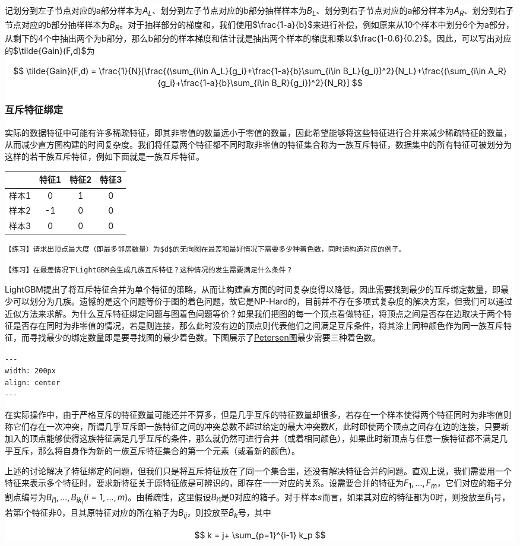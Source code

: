 记划分到左子节点对应的a部分样本为$A_L$、划分到左子节点对应的b部分抽样样本为$B_L$、划分到右子节点对应的a部分样本为$A_R$、划分到右子节点对应的b部分抽样样本为$B_R$。对于抽样部分的梯度和，我们使用$\frac{1-a}{b}$来进行补偿，例如原来从10个样本中划分6个为a部分，从剩下的4个中抽出两个为b部分，那么b部分的样本梯度和估计就是抽出两个样本的梯度和乘以$\frac{1-0.6}{0.2}$。因此，可以写出对应的$\tilde{Gain}(F,d)$为

$$
\tilde{Gain}(F,d) = \frac{1}{N}[\frac{(\sum_{i\in A_L}{g_i}+\frac{1-a}{b}\sum_{i\in B_L}{g_i})^2}{N_L}+\frac{(\sum_{i\in A_R}{g_i}+\frac{1-a}{b}\sum_{i\in B_R}{g_i})^2}{N_R}]
$$

### 互斥特征绑定

实际的数据特征中可能有许多稀疏特征，即其非零值的数量远小于零值的数量，因此希望能够将这些特征进行合并来减少稀疏特征的数量，从而减少直方图构建的时间复杂度。我们将任意两个特征都不同时取非零值的特征集合称为一族互斥特征，数据集中的所有特征可被划分为这样的若干族互斥特征，例如下面就是一族互斥特征。

<center>

|  | 特征1 | 特征2 | 特征3 |
| :-----| :----: | :----: | :----: |
| 样本1 | 0 | 1 | 0 |
| 样本2 | -1 | 0 | 0 |
| 样本3 | 0 | 0 | 0 |

</center>

````{margin}
【练习】请求出顶点最大度（即最多邻居数量）为$d$的无向图在最差和最好情况下需要多少种着色数，同时请构造对应的例子。
````

````{margin}
【练习】在最差情况下LightGBM会生成几族互斥特征？这种情况的发生需要满足什么条件？
````

LightGBM提出了将互斥特征合并为单个特征的策略，从而让构建直方图的时间复杂度得以降低，因此需要找到最少的互斥绑定数量，即最少可以划分为几族。遗憾的是这个问题等价于图的着色问题，故它是NP-Hard的，目前并不存在多项式复杂度的解决方案，但我们可以通过近似方法来求解。为什么互斥特征绑定问题与图着色问题等价？如果我们把图的每一个顶点看做特征，将顶点之间是否存在边取决于两个特征是否存在同时为非零值的情况，若是则连接，那么此时没有边的顶点则代表他们之间满足互斥条件，将其涂上同种颜色作为同一族互斥特征，而寻找最少的绑定数量即是要寻找图的最少着色数。下图展示了[Petersen图](https://en.wikipedia.org/wiki/Petersen_graph)最少需要三种着色数。

```{figure} ../_static/lgb_pic1.png
---
width: 200px
align: center
---
```

在实际操作中，由于严格互斥的特征数量可能还并不算多，但是几乎互斥的特征数量却很多，若存在一个样本使得两个特征同时为非零值则称它们存在一次冲突，所谓几乎互斥即一族特征之间的冲突总数不超过给定的最大冲突数$K$，此时即使两个顶点之间存在边的连接，只要新加入的顶点能够使得这族特征满足几乎互斥的条件，那么就仍然可进行合并（或着相同颜色），如果此时新顶点与任意一族特征都不满足几乎互斥，那么将自身作为新的一族互斥特征集合的第一个元素（或着新的颜色）。

上述的讨论解决了特征绑定的问题，但我们只是将互斥特征放在了同一个集合里，还没有解决特征合并的问题。直观上说，我们需要用一个特征来表示多个特征时，要求新特征关于原特征族是可辨识的，即存在一一对应的关系。设需要合并的特征为$F_1,...,F_m$，它们对应的箱子分割点编号为$B_{i1},...,B_{ik_i}(i=1,...,m)$。由稀疏性，这里假设$B_{i1}$是0对应的箱子。对于样本$s$而言，如果其对应的特征都为0时，则投放至$\tilde{B}_{1}$号，若第$i$个特征非0，且其原特征对应的所在箱子为$B_{ij}$，则投放至$\tilde{B}_{k}$号，其中

$$
k = j+ \sum_{p=1}^{i-1} k_p
$$
